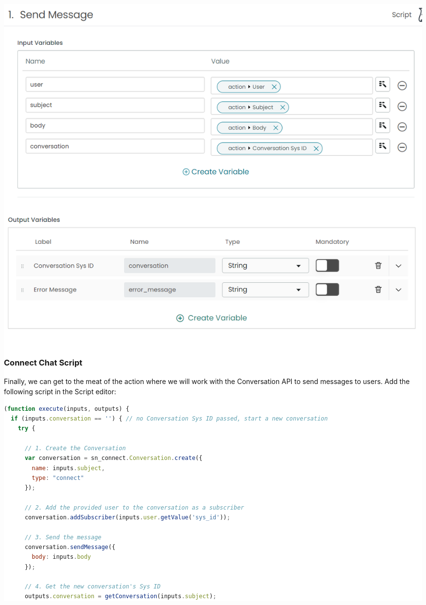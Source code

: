 ![ServiceNow Flow Action Connect Chat Script Input Variables](./images/snow-connect-script-input-vars.png)

![ServiceNow Flow Action Connect Chat Script Output Variables](./images/snow-connect-script-output-vars.png)

### Connect Chat Script

Finally, we can get to the meat of the action where we will work with the Conversation API to send messages to users.  Add the following script in the Script editor:

```js
(function execute(inputs, outputs) {
  if (inputs.conversation == '') { // no Conversation Sys ID passed, start a new conversation
    try {
      
      // 1. Create the Conversation
      var conversation = sn_connect.Conversation.create({
        name: inputs.subject,
        type: "connect"
      });
      
      // 2. Add the provided user to the conversation as a subscriber
      conversation.addSubscriber(inputs.user.getValue('sys_id'));
      
      // 3. Send the message
      conversation.sendMessage({
        body: inputs.body
      });
      
      // 4. Get the new conversation's Sys ID
      outputs.conversation = getConversation(inputs.subject);
```